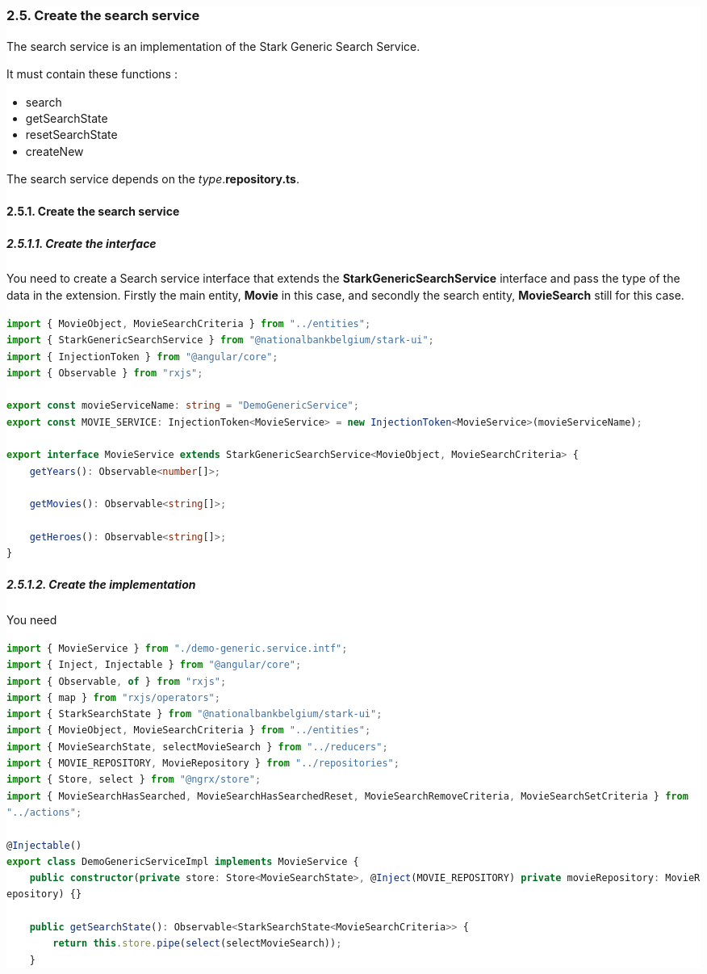 ### 2.5. Create the search service

The search service is an implementation of the Stark Generic Search Service.

It must contain these functions :

-   search
-   getSearchState
-   resetSearchState
-   createNew

The search service depends on the _type_.**repository.ts**.

#### 2.5.1. Create the search service

##### 2.5.1.1. Create the interface

You need to create a Search service interface that extends the **StarkGenericSearchService** interface and pass the type of the data in the extension.
Firstly the main entity, **Movie** in this case, and secondly the search entity, **MovieSearch** still for this case.

```typescript
import { MovieObject, MovieSearchCriteria } from "../entities";
import { StarkGenericSearchService } from "@nationalbankbelgium/stark-ui";
import { InjectionToken } from "@angular/core";
import { Observable } from "rxjs";

export const movieServiceName: string = "DemoGenericService";
export const MOVIE_SERVICE: InjectionToken<MovieService> = new InjectionToken<MovieService>(movieServiceName);

export interface MovieService extends StarkGenericSearchService<MovieObject, MovieSearchCriteria> {
	getYears(): Observable<number[]>;

	getMovies(): Observable<string[]>;

	getHeroes(): Observable<string[]>;
}
```

##### 2.5.1.2. Create the implementation

You need

```typescript
import { MovieService } from "./demo-generic.service.intf";
import { Inject, Injectable } from "@angular/core";
import { Observable, of } from "rxjs";
import { map } from "rxjs/operators";
import { StarkSearchState } from "@nationalbankbelgium/stark-ui";
import { MovieObject, MovieSearchCriteria } from "../entities";
import { MovieSearchState, selectMovieSearch } from "../reducers";
import { MOVIE_REPOSITORY, MovieRepository } from "../repositories";
import { Store, select } from "@ngrx/store";
import { MovieSearchHasSearched, MovieSearchHasSearchedReset, MovieSearchRemoveCriteria, MovieSearchSetCriteria } from "../actions";

@Injectable()
export class DemoGenericServiceImpl implements MovieService {
	public constructor(private store: Store<MovieSearchState>, @Inject(MOVIE_REPOSITORY) private movieRepository: MovieRepository) {}

	public getSearchState(): Observable<StarkSearchState<MovieSearchCriteria>> {
		return this.store.pipe(select(selectMovieSearch));
	}

```